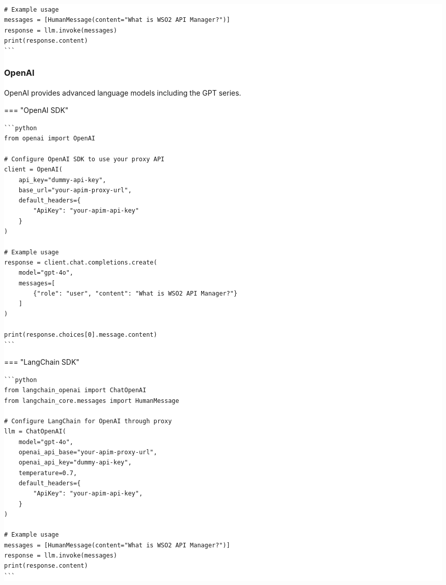     # Example usage
    messages = [HumanMessage(content="What is WSO2 API Manager?")]
    response = llm.invoke(messages)
    print(response.content)
    ```

### OpenAI

OpenAI provides advanced language models including the GPT series.

=== "OpenAI SDK"

    ```python
    from openai import OpenAI

    # Configure OpenAI SDK to use your proxy API
    client = OpenAI(
        api_key="dummy-api-key",
        base_url="your-apim-proxy-url",
        default_headers={
            "ApiKey": "your-apim-api-key"
        }
    )

    # Example usage
    response = client.chat.completions.create(
        model="gpt-4o",
        messages=[
            {"role": "user", "content": "What is WSO2 API Manager?"}
        ]
    )

    print(response.choices[0].message.content)
    ```

=== "LangChain SDK"

    ```python
    from langchain_openai import ChatOpenAI
    from langchain_core.messages import HumanMessage

    # Configure LangChain for OpenAI through proxy
    llm = ChatOpenAI(
        model="gpt-4o",
        openai_api_base="your-apim-proxy-url",
        openai_api_key="dummy-api-key",
        temperature=0.7,
        default_headers={
            "ApiKey": "your-apim-api-key",
        }
    )

    # Example usage
    messages = [HumanMessage(content="What is WSO2 API Manager?")]
    response = llm.invoke(messages)
    print(response.content)
    ```
